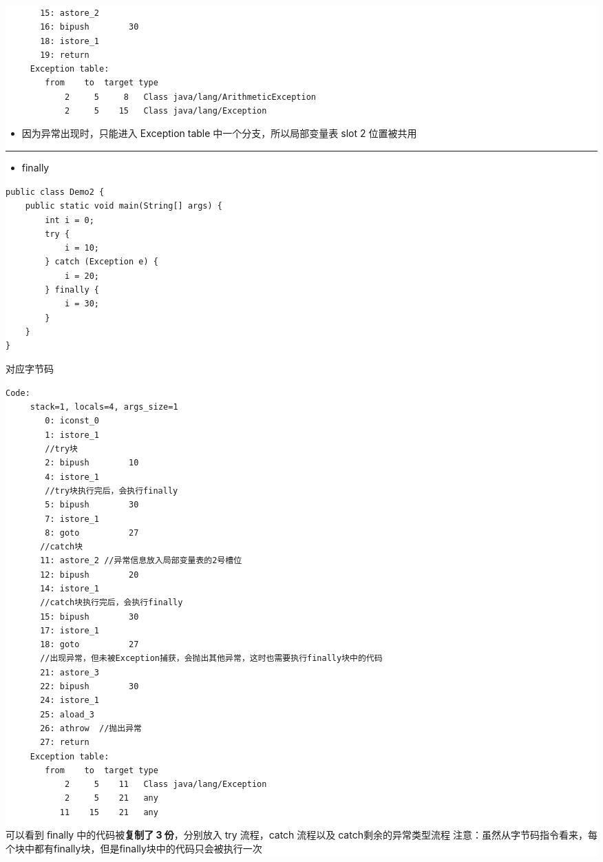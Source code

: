 ```
       15: astore_2
       16: bipush        30
       18: istore_1
       19: return
     Exception table:
        from    to  target type
            2     5     8   Class java/lang/ArithmeticException
            2     5    15   Class java/lang/Exception
```
- 因为异常出现时，只能进入 Exception table 中一个分支，所以局部变量表 slot 2 位置被共用

<hr/>

- finally
```
public class Demo2 {
	public static void main(String[] args) {
		int i = 0;
		try {
			i = 10;
		} catch (Exception e) {
			i = 20;
		} finally {
			i = 30;
		}
	}
}
```
对应字节码
```
Code:
     stack=1, locals=4, args_size=1
        0: iconst_0
        1: istore_1
        //try块
        2: bipush        10
        4: istore_1
        //try块执行完后，会执行finally    
        5: bipush        30
        7: istore_1
        8: goto          27
       //catch块     
       11: astore_2 //异常信息放入局部变量表的2号槽位
       12: bipush        20
       14: istore_1
       //catch块执行完后，会执行finally        
       15: bipush        30
       17: istore_1
       18: goto          27
       //出现异常，但未被Exception捕获，会抛出其他异常，这时也需要执行finally块中的代码   
       21: astore_3
       22: bipush        30
       24: istore_1
       25: aload_3
       26: athrow  //抛出异常
       27: return
     Exception table:
        from    to  target type
            2     5    11   Class java/lang/Exception
            2     5    21   any
           11    15    21   any
```
可以看到 ﬁnally 中的代码被**复制了 3 份**，分别放入 try 流程，catch 流程以及 catch剩余的异常类型流程
注意：虽然从字节码指令看来，每个块中都有finally块，但是finally块中的代码只会被执行一次
